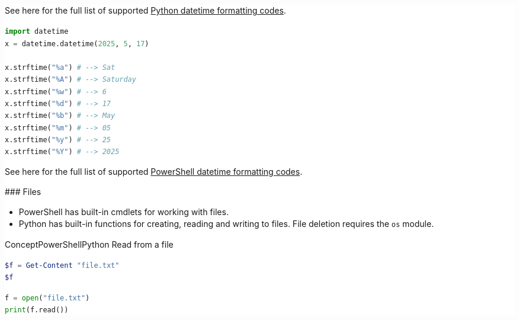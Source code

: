 See here for the full list of supported [Python datetime formatting codes](https://learn.microsoft.com/en-us/powershell/module/microsoft.powershell.utility/get-date?view=powershell-7.5#notes).

</div>
</td>
<td>
<div markdown="1">

```python
import datetime
x = datetime.datetime(2025, 5, 17)

x.strftime("%a") # --> Sat
x.strftime("%A") # --> Saturday
x.strftime("%w") # --> 6
x.strftime("%d") # --> 17
x.strftime("%b") # --> May
x.strftime("%m") # --> 05
x.strftime("%y") # --> 25
x.strftime("%Y") # --> 2025
```

See here for the full list of supported [PowerShell datetime formatting codes](https://docs.python.org/3/library/datetime.html#format-codes).

</div>
</td>
</tr>

<tr><td colspan="3"><div markdown="1">
### Files

- PowerShell has built-in cmdlets for working with files.
- Python has built-in functions for creating, reading and writing to files. File deletion requires the `os` module.

</div></td></tr>
<tr width="100%"><th width="20%">Concept</th><th width="40%">PowerShell</th><th width="40%">Python</th></tr>

<tr>
<td>Read from a file</td>
<td>
<div markdown="1">

```powershell
$f = Get-Content "file.txt"
$f
```

</div>
</td>
<td>
<div markdown="1">

```python
f = open("file.txt")
print(f.read())
```
